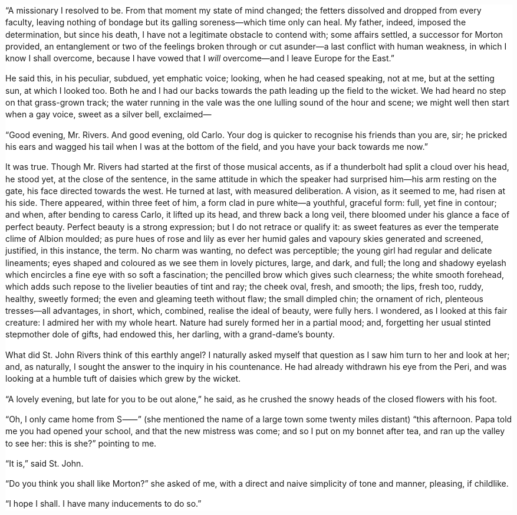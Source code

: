 “A missionary I resolved to be. From that moment my state of mind changed; the fetters dissolved and dropped from every faculty, leaving nothing of bondage but its galling soreness⁠—which time only can heal. My father, indeed, imposed the determination, but since his death, I have not a legitimate obstacle to contend with; some affairs settled, a successor for Morton provided, an entanglement or two of the feelings broken through or cut asunder⁠—a last conflict with human weakness, in which I know I shall overcome, because I have vowed that I _will_ overcome⁠—and I leave Europe for the East.”

He said this, in his peculiar, subdued, yet emphatic voice; looking, when he had ceased speaking, not at me, but at the setting sun, at which I looked too. Both he and I had our backs towards the path leading up the field to the wicket. We had heard no step on that grass-grown track; the water running in the vale was the one lulling sound of the hour and scene; we might well then start when a gay voice, sweet as a silver bell, exclaimed⁠—

“Good evening, Mr. Rivers. And good evening, old Carlo. Your dog is quicker to recognise his friends than you are, sir; he pricked his ears and wagged his tail when I was at the bottom of the field, and you have your back towards me now.”

It was true. Though Mr. Rivers had started at the first of those musical accents, as if a thunderbolt had split a cloud over his head, he stood yet, at the close of the sentence, in the same attitude in which the speaker had surprised him⁠—his arm resting on the gate, his face directed towards the west. He turned at last, with measured deliberation. A vision, as it seemed to me, had risen at his side. There appeared, within three feet of him, a form clad in pure white⁠—a youthful, graceful form: full, yet fine in contour; and when, after bending to caress Carlo, it lifted up its head, and threw back a long veil, there bloomed under his glance a face of perfect beauty. Perfect beauty is a strong expression; but I do not retrace or qualify it: as sweet features as ever the temperate clime of Albion moulded; as pure hues of rose and lily as ever her humid gales and vapoury skies generated and screened, justified, in this instance, the term. No charm was wanting, no defect was perceptible; the young girl had regular and delicate lineaments; eyes shaped and coloured as we see them in lovely pictures, large, and dark, and full; the long and shadowy eyelash which encircles a fine eye with so soft a fascination; the pencilled brow which gives such clearness; the white smooth forehead, which adds such repose to the livelier beauties of tint and ray; the cheek oval, fresh, and smooth; the lips, fresh too, ruddy, healthy, sweetly formed; the even and gleaming teeth without flaw; the small dimpled chin; the ornament of rich, plenteous tresses⁠—all advantages, in short, which, combined, realise the ideal of beauty, were fully hers. I wondered, as I looked at this fair creature: I admired her with my whole heart. Nature had surely formed her in a partial mood; and, forgetting her usual stinted stepmother dole of gifts, had endowed this, her darling, with a grand-dame’s bounty.

What did St. John Rivers think of this earthly angel? I naturally asked myself that question as I saw him turn to her and look at her; and, as naturally, I sought the answer to the inquiry in his countenance. He had already withdrawn his eye from the Peri, and was looking at a humble tuft of daisies which grew by the wicket.

“A lovely evening, but late for you to be out alone,” he said, as he crushed the snowy heads of the closed flowers with his foot.

“Oh, I only came home from S⁠⸺” \(she mentioned the name of a large town some twenty miles distant\) “this afternoon. Papa told me you had opened your school, and that the new mistress was come; and so I put on my bonnet after tea, and ran up the valley to see her: this is she?” pointing to me.

“It is,” said St. John.

“Do you think you shall like Morton?” she asked of me, with a direct and naive simplicity of tone and manner, pleasing, if childlike.

“I hope I shall. I have many inducements to do so.”
